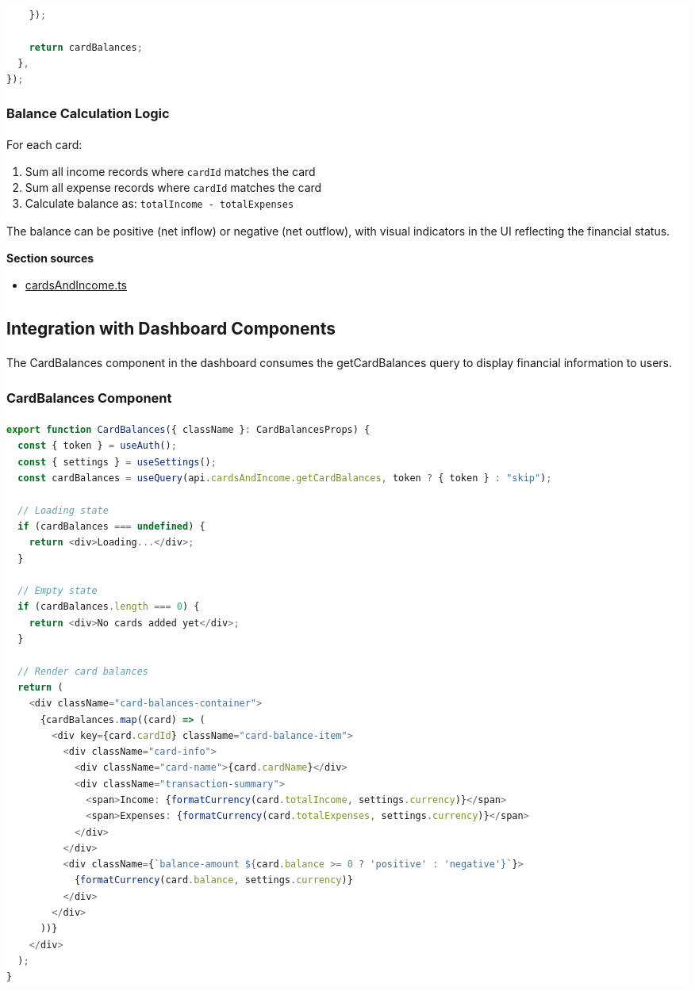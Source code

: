 ```typescript
    });
    
    return cardBalances;
  },
});
```

### Balance Calculation Logic

For each card:
1. Sum all income records where `cardId` matches the card
2. Sum all expense records where `cardId` matches the card  
3. Calculate balance as: `totalIncome - totalExpenses`

The balance can be positive (net inflow) or negative (net outflow), with visual indicators in the UI reflecting the financial status.

**Section sources**
- [cardsAndIncome.ts](file://convex/cardsAndIncome.ts#L0-L285)

## Integration with Dashboard Components

The CardBalances component in the dashboard consumes the getCardBalances query to display financial information to users.

### CardBalances Component

```typescript
export function CardBalances({ className }: CardBalancesProps) {
  const { token } = useAuth();
  const { settings } = useSettings();
  const cardBalances = useQuery(api.cardsAndIncome.getCardBalances, token ? { token } : "skip");
  
  // Loading state
  if (cardBalances === undefined) {
    return <div>Loading...</div>;
  }
  
  // Empty state
  if (cardBalances.length === 0) {
    return <div>No cards added yet</div>;
  }
  
  // Render card balances
  return (
    <div className="card-balances-container">
      {cardBalances.map((card) => (
        <div key={card.cardId} className="card-balance-item">
          <div className="card-info">
            <div className="card-name">{card.cardName}</div>
            <div className="transaction-summary">
              <span>Income: {formatCurrency(card.totalIncome, settings.currency)}</span>
              <span>Expenses: {formatCurrency(card.totalExpenses, settings.currency)}</span>
            </div>
          </div>
          <div className={`balance-amount ${card.balance >= 0 ? 'positive' : 'negative'}`}>
            {formatCurrency(card.balance, settings.currency)}
          </div>
        </div>
      ))}
    </div>
  );
}
```
